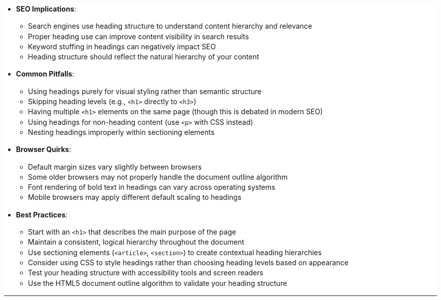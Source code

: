 * **SEO Implications**:

  - Search engines use heading structure to understand content hierarchy and relevance
  - Proper heading use can improve content visibility in search results
  - Keyword stuffing in headings can negatively impact SEO
  - Heading structure should reflect the natural hierarchy of your content

* **Common Pitfalls**:

  - Using headings purely for visual styling rather than semantic structure
  - Skipping heading levels (e.g., `<h1>` directly to `<h3>`)
  - Having multiple `<h1>` elements on the same page (though this is debated in modern SEO)
  - Using headings for non-heading content (use `<p>` with CSS instead)
  - Nesting headings improperly within sectioning elements

* **Browser Quirks**:

  - Default margin sizes vary slightly between browsers
  - Some older browsers may not properly handle the document outline algorithm
  - Font rendering of bold text in headings can vary across operating systems
  - Mobile browsers may apply different default scaling to headings

* **Best Practices**:

  - Start with an `<h1>` that describes the main purpose of the page
  - Maintain a consistent, logical hierarchy throughout the document
  - Use sectioning elements (`<article>`, `<section>`) to create contextual heading hierarchies
  - Consider using CSS to style headings rather than choosing heading levels based on appearance
  - Test your heading structure with accessibility tools and screen readers
  - Use the HTML5 document outline algorithm to validate your heading structure

---
